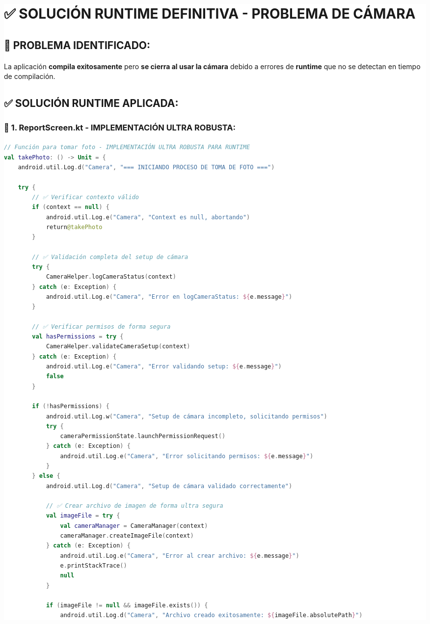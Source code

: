 # ✅ SOLUCIÓN RUNTIME DEFINITIVA - PROBLEMA DE CÁMARA

## 🚨 **PROBLEMA IDENTIFICADO:**
La aplicación **compila exitosamente** pero **se cierra al usar la cámara** debido a errores de **runtime** que no se detectan en tiempo de compilación.

## ✅ **SOLUCIÓN RUNTIME APLICADA:**

### **🔧 1. ReportScreen.kt - IMPLEMENTACIÓN ULTRA ROBUSTA:**

```kotlin
// Función para tomar foto - IMPLEMENTACIÓN ULTRA ROBUSTA PARA RUNTIME
val takePhoto: () -> Unit = {
    android.util.Log.d("Camera", "=== INICIANDO PROCESO DE TOMA DE FOTO ===")
    
    try {
        // ✅ Verificar contexto válido
        if (context == null) {
            android.util.Log.e("Camera", "Context es null, abortando")
            return@takePhoto
        }
        
        // ✅ Validación completa del setup de cámara
        try {
            CameraHelper.logCameraStatus(context)
        } catch (e: Exception) {
            android.util.Log.e("Camera", "Error en logCameraStatus: ${e.message}")
        }
        
        // ✅ Verificar permisos de forma segura
        val hasPermissions = try {
            CameraHelper.validateCameraSetup(context)
        } catch (e: Exception) {
            android.util.Log.e("Camera", "Error validando setup: ${e.message}")
            false
        }
        
        if (!hasPermissions) {
            android.util.Log.w("Camera", "Setup de cámara incompleto, solicitando permisos")
            try {
                cameraPermissionState.launchPermissionRequest()
            } catch (e: Exception) {
                android.util.Log.e("Camera", "Error solicitando permisos: ${e.message}")
            }
        } else {
            android.util.Log.d("Camera", "Setup de cámara validado correctamente")
            
            // ✅ Crear archivo de imagen de forma ultra segura
            val imageFile = try {
                val cameraManager = CameraManager(context)
                cameraManager.createImageFile(context)
            } catch (e: Exception) {
                android.util.Log.e("Camera", "Error al crear archivo: ${e.message}")
                e.printStackTrace()
                null
            }
            
            if (imageFile != null && imageFile.exists()) {
                android.util.Log.d("Camera", "Archivo creado exitosamente: ${imageFile.absolutePath}")
```
